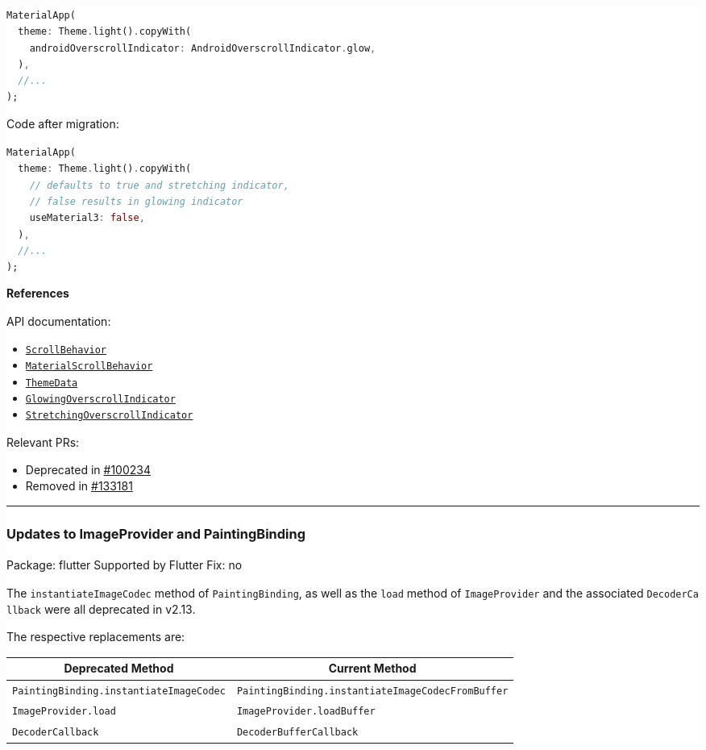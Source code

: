 ```dart
MaterialApp(
  theme: Theme.light().copyWith(
    androidOverscrollIndicator: AndroidOverscrollIndicator.glow,
  ),
  //...
);
```

Code after migration:

```dart
MaterialApp(
  theme: Theme.light().copyWith(
    // defaults to true and stretching indicator,
    // false results in glowing indicator
    useMaterial3: false,
  ),
  //...
);
```

**References**

API documentation:

* [`ScrollBehavior`][]
* [`MaterialScrollBehavior`][]
* [`ThemeData`][]
* [`GlowingOverscrollIndicator`][]
* [`StretchingOverscrollIndicator`][]

Relevant PRs:

* Deprecated in [#100234][]
* Removed in [#133181][]

[`ScrollBehavior`]: {{site.api}}/flutter/widgets/ScrollBehavior-class.html
[`MaterialScrollBehavior`]: {{site.api}}/flutter/material/MaterialScrollBehavior-class.html
[`ThemeData`]: {{site.api}}/flutter/material/ThemeData-class.html
[`GlowingOverscrollIndicator`]: {{site.api}}/flutter/widgets/GlowingOverscrollIndicator-class.html
[`StretchingOverscrollIndicator`]: {{site.api}}/flutter/widgets/StretchingOverscrollIndicator-class.html

[#100234]: {{site.repo.flutter}}/pull/100234
[#133181]: {{site.repo.flutter}}/pull/133181

---

### Updates to ImageProvider and PaintingBinding

Package: flutter
Supported by Flutter Fix: no

The `instantiateImageCodec` method of `PaintingBinding`, as well as the `load`
method of `ImageProvider` and the associated `DecoderCallback` were all
deprecated in v2.13.

The respective replacements are:

| Deprecated Method                       | Current Method                                    |
|-----------------------------------------|---------------------------------------------------|
| `PaintingBinding.instantiateImageCodec` | `PaintingBinding.instantiateImageCodecFromBuffer` |
| `ImageProvider.load`                    | `ImageProvider.loadBuffer`                        |
| `DecoderCallback`                       | `DecoderBufferCallback`                           |


[Deprecation Policy]: {{site.repo.flutter}}/wiki/Tree-hygiene#deprecation
[quick reference sheet]: /go/deprecations-removed-after-3-13
[Deprecate `useDeleteButtonTooltip` for Chips]: https://docs.google.com/document/d/1wc9ot7T2E7hJubYxEWMX230a79wYSiFey4BHxnEzHtw/edit?usp=sharing&resourcekey=0-Bo7KPqEtkWgZcSuRCqwQ5w
[chips and tooltips migration guide]: /release/breaking-changes/chip-usedeletebuttontooltip-migration
[`DeletableChipAttributes`]: {{site.api}}/flutter/material/DeletableChipAttributes-class.html
[`Chip`]: {{site.api}}/flutter/material/Chip-class.html
[`RawChip`]: {{site.api}}/flutter/material/RawChip-class.html
[`InputChip`]: {{site.api}}/flutter/material/InputChip-class.html
[`MaterialLocalizations.deleteButtonTooltip`]: {{site.api}}/flutter/material/MaterialLocalizations/deleteButtonTooltip.html
[#96174]: {{site.repo.flutter}}/pull/96174
[#134486]: {{site.repo.flutter}}/pull/134486
[#99088]: {{site.repo.flutter}}/pull/99088
[#133173]: {{site.repo.flutter}}/pull/133173
[`PlatformViewsService`]: {{site.api}}/flutter/services/PlatformViewsService-class.html
[#100990]: {{site.repo.flutter}}/pull/100990
[#133175]: {{site.repo.flutter}}/pull/133175
[`TextSelectionOverlay`]: {{site.api}}/flutter/widgets/TextSelectionOverlay-class.html
[`SelectionOverlay`]: {{site.api}}/flutter/widgets/SelectionOverlay-class.html
[#100381]: {{site.repo.flutter}}/pull/100381
[#134485]: {{site.repo.flutter}}/pull/134485
[`PaintingBinding`]: {{site.api}}/flutter/painting/PaintingBinding-mixin.html
[`ImageProvider`]: {{site.api}}/flutter/painting/ImageProvider-class.html
[`DecoderBufferCallback`]: {{site.api}}/flutter/painting/DecoderBufferCallback.html
[#103496]: {{site.repo.flutter}}/pull/103496
[#132679]: {{site.repo.flutter}}/pull/132679
[`TestWindow` migration guide]: /release/breaking-changes/window-singleton
[`WidgetTester`]: {{site.api}}/flutter/flutter_test/WidgetTester-class.html
[`TestWidgetsFlutterBinding`]: {{site.api}}/flutter/flutter_test/TestWidgetsFlutterBinding-class.html
[`TestPlatformDispatcher`]: {{site.api}}/flutter/flutter_test/TestPlatformDispatcher-class.html
[#99443]: {{site.repo.flutter}}/pull/99443
[#131098]: {{site.repo.flutter}}/pull/131098